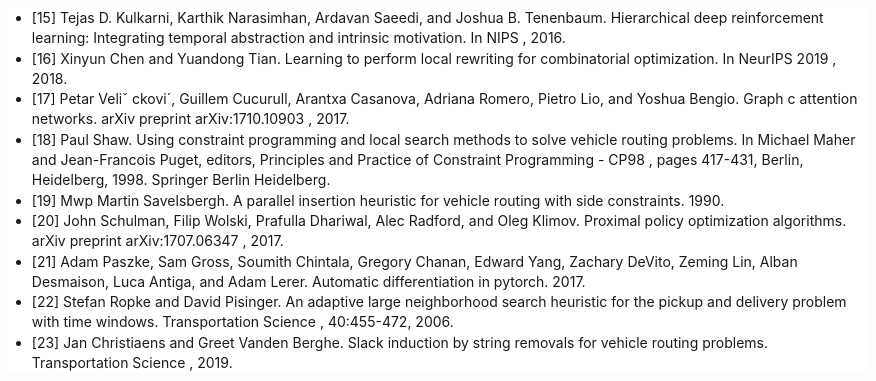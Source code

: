- [15] Tejas D. Kulkarni, Karthik Narasimhan, Ardavan Saeedi, and Joshua B. Tenenbaum. Hierarchical deep reinforcement learning: Integrating temporal abstraction and intrinsic motivation. In NIPS , 2016.
- [16] Xinyun Chen and Yuandong Tian. Learning to perform local rewriting for combinatorial optimization. In NeurIPS 2019 , 2018.
- [17] Petar Veliˇ ckovi´, Guillem Cucurull, Arantxa Casanova, Adriana Romero, Pietro Lio, and Yoshua Bengio. Graph c attention networks. arXiv preprint arXiv:1710.10903 , 2017.
- [18] Paul Shaw. Using constraint programming and local search methods to solve vehicle routing problems. In Michael Maher and Jean-Francois Puget, editors, Principles and Practice of Constraint Programming - CP98 , pages 417-431, Berlin, Heidelberg, 1998. Springer Berlin Heidelberg.
- [19] Mwp Martin Savelsbergh. A parallel insertion heuristic for vehicle routing with side constraints. 1990.
- [20] John Schulman, Filip Wolski, Prafulla Dhariwal, Alec Radford, and Oleg Klimov. Proximal policy optimization algorithms. arXiv preprint arXiv:1707.06347 , 2017.
- [21] Adam Paszke, Sam Gross, Soumith Chintala, Gregory Chanan, Edward Yang, Zachary DeVito, Zeming Lin, Alban Desmaison, Luca Antiga, and Adam Lerer. Automatic differentiation in pytorch. 2017.
- [22] Stefan Ropke and David Pisinger. An adaptive large neighborhood search heuristic for the pickup and delivery problem with time windows. Transportation Science , 40:455-472, 2006.
- [23] Jan Christiaens and Greet Vanden Berghe. Slack induction by string removals for vehicle routing problems. Transportation Science , 2019.